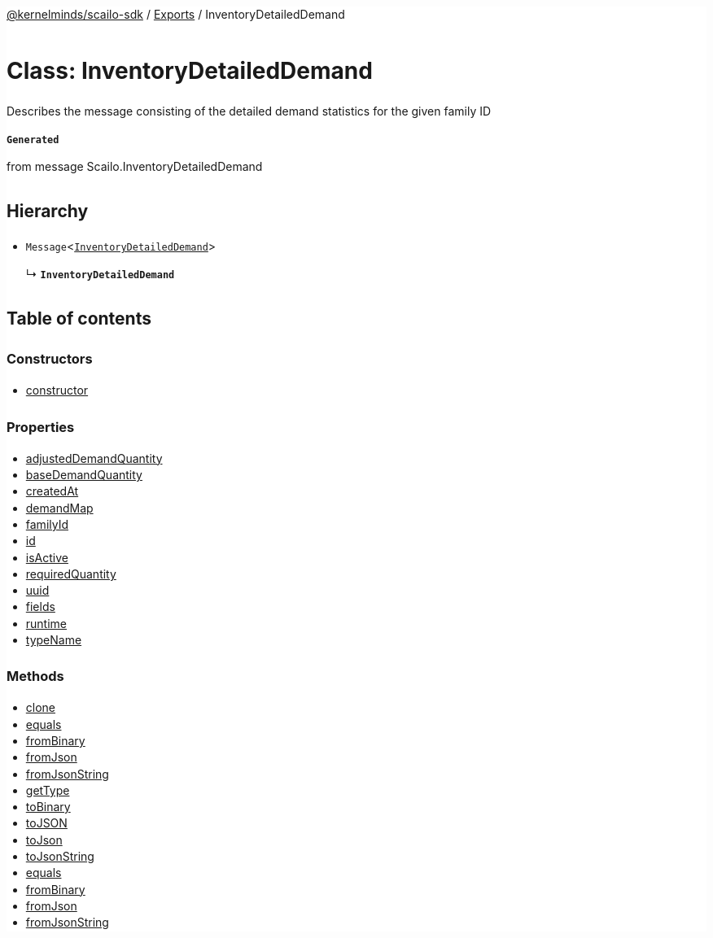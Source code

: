 [@kernelminds/scailo-sdk](../README.md) / [Exports](../modules.md) / InventoryDetailedDemand

# Class: InventoryDetailedDemand

Describes the message consisting of the detailed demand statistics for the given family ID

**`Generated`**

from message Scailo.InventoryDetailedDemand

## Hierarchy

- `Message`\<[`InventoryDetailedDemand`](InventoryDetailedDemand.md)\>

  ↳ **`InventoryDetailedDemand`**

## Table of contents

### Constructors

- [constructor](InventoryDetailedDemand.md#constructor)

### Properties

- [adjustedDemandQuantity](InventoryDetailedDemand.md#adjusteddemandquantity)
- [baseDemandQuantity](InventoryDetailedDemand.md#basedemandquantity)
- [createdAt](InventoryDetailedDemand.md#createdat)
- [demandMap](InventoryDetailedDemand.md#demandmap)
- [familyId](InventoryDetailedDemand.md#familyid)
- [id](InventoryDetailedDemand.md#id)
- [isActive](InventoryDetailedDemand.md#isactive)
- [requiredQuantity](InventoryDetailedDemand.md#requiredquantity)
- [uuid](InventoryDetailedDemand.md#uuid)
- [fields](InventoryDetailedDemand.md#fields)
- [runtime](InventoryDetailedDemand.md#runtime)
- [typeName](InventoryDetailedDemand.md#typename)

### Methods

- [clone](InventoryDetailedDemand.md#clone)
- [equals](InventoryDetailedDemand.md#equals)
- [fromBinary](InventoryDetailedDemand.md#frombinary)
- [fromJson](InventoryDetailedDemand.md#fromjson)
- [fromJsonString](InventoryDetailedDemand.md#fromjsonstring)
- [getType](InventoryDetailedDemand.md#gettype)
- [toBinary](InventoryDetailedDemand.md#tobinary)
- [toJSON](InventoryDetailedDemand.md#tojson)
- [toJson](InventoryDetailedDemand.md#tojson-1)
- [toJsonString](InventoryDetailedDemand.md#tojsonstring)
- [equals](InventoryDetailedDemand.md#equals-1)
- [fromBinary](InventoryDetailedDemand.md#frombinary-1)
- [fromJson](InventoryDetailedDemand.md#fromjson-1)
- [fromJsonString](InventoryDetailedDemand.md#fromjsonstring-1)
